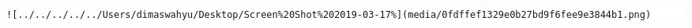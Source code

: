     ![../../../../../Users/dimaswahyu/Desktop/Screen%20Shot%202019-03-17%](media/0fdffef1329e0b27bd9f6fee9e3844b1.png)
